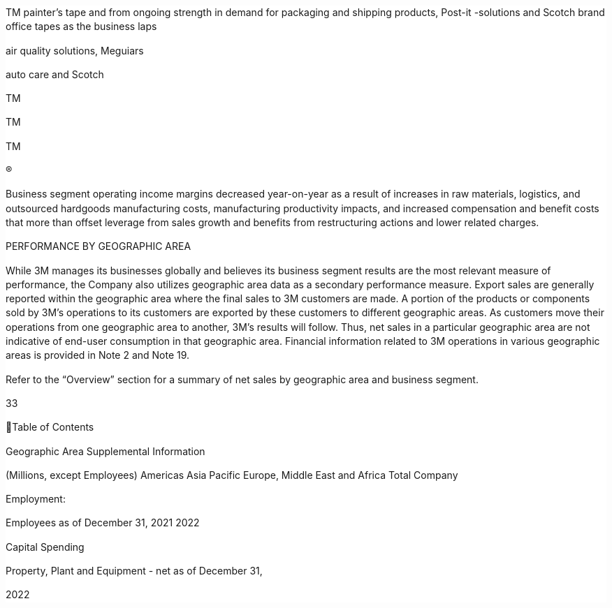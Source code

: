 TM
 painter’s tape and from ongoing strength in demand for packaging and shipping products, Post-it -solutions and Scotch  brand office tapes as the business laps

 air quality solutions, Meguiars

auto care and Scotch

TM

TM

TM

®

Business segment operating income margins decreased year-on-year as a result of increases in raw materials, logistics, and outsourced hardgoods manufacturing costs,
manufacturing productivity impacts, and increased compensation and benefit costs that more than offset leverage from sales growth and benefits from restructuring actions and
lower related charges.

PERFORMANCE BY GEOGRAPHIC AREA

While 3M manages its businesses globally and believes its business segment results are the most relevant measure of performance, the Company also utilizes geographic area
data as a secondary performance measure. Export sales are generally reported within the geographic area where the final sales to 3M customers are made. A portion of the
products or components sold by 3M’s operations to its customers are exported by these customers to different geographic areas. As customers move their operations from one
geographic area to another, 3M’s results will follow. Thus, net sales in a particular geographic area are not indicative of end-user consumption in that geographic area. Financial
information related to 3M operations in various geographic areas is provided in Note 2 and Note 19.

Refer to the “Overview” section for a summary of net sales by geographic area and business segment.

33

Table of Contents

Geographic Area Supplemental Information

(Millions, except Employees)
Americas
Asia Pacific
Europe, Middle East and Africa
Total Company

Employment:

Employees as of December 31,
2021
2022

Capital Spending

Property, Plant and Equipment - net as of
December 31,

2022
